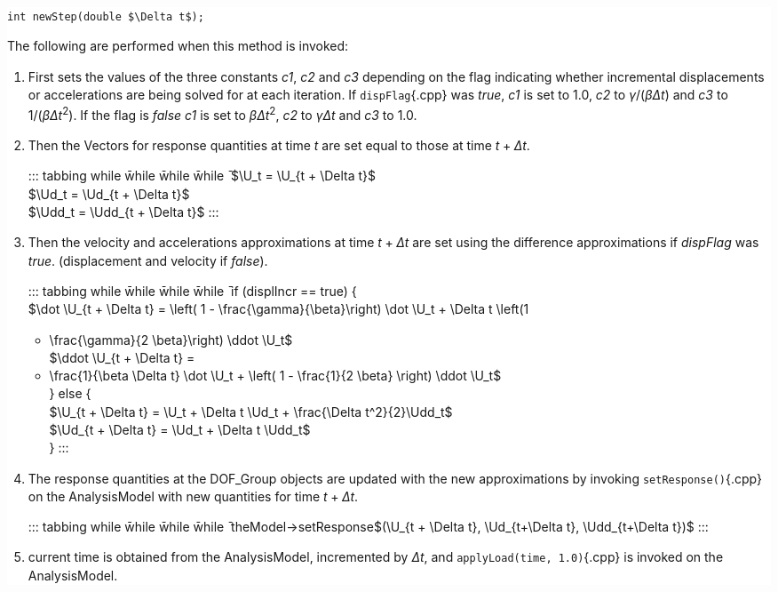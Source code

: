 ```{.cpp}
int newStep(double $\Delta t$);
```

The following are performed when this method is invoked:

1.  First sets the values of the three constants *c1*, *c2* and *c3*
    depending on the flag indicating whether incremental displacements
    or accelerations are being solved for at each iteration. If
    `dispFlag`{.cpp} was *true*, *c1* is set to $1.0$, *c2* to
    $\gamma / (\beta \Delta t)$ and *c3* to $1/ (\beta \Delta t^2)$. If
    the flag is *false* *c1* is set to $\beta \Delta t^2$, *c2* to
    $\gamma \Delta t$ and *c3* to $1.0$.

2.  Then the Vectors for response quantities at time $t$ are set equal
    to those at time $t + \Delta t$.

    ::: tabbing
    while w̄hile w̄hile w̄hile ̄ $\U_t = \U_{t + \Delta t}$\
    $\Ud_t = \Ud_{t + \Delta t}$\
    $\Udd_t = \Udd_{t + \Delta t}$
    :::

3.  Then the velocity and accelerations approximations at time $t +
    \Delta t$ are set using the difference approximations if *dispFlag*
    was *true*. (displacement and velocity if *false*).

    ::: tabbing
    while w̄hile w̄hile w̄hile ̄ if (displIncr == true) {\
    $\dot \U_{t + \Delta t} = 
     \left( 1 - \frac{\gamma}{\beta}\right) \dot \U_t + \Delta t \left(1
    - \frac{\gamma}{2 \beta}\right) \ddot \U_t$\
    $\ddot \U_{t + \Delta t} = 
     - \frac{1}{\beta \Delta t} \dot \U_t + \left( 1 - \frac{1}{2
    \beta} \right) \ddot \U_t$\
    } else {\
    $\U_{t + \Delta t} = \U_t + \Delta t \Ud_t + \frac{\Delta
    t^2}{2}\Udd_t$\
    $\Ud_{t + \Delta t} = \Ud_t +  \Delta t \Udd_t$\
    }
    :::

4.  The response quantities at the DOF_Group objects are updated with
    the new approximations by invoking `setResponse()`{.cpp} on the
    AnalysisModel with new quantities for time $t + \Delta t$.

    ::: tabbing
    while w̄hile w̄hile w̄hile ̄
    theModel-$>$setResponse$(\U_{t + \Delta t}, \Ud_{t+\Delta t},
    \Udd_{t+\Delta t})$
    :::

5.  current time is obtained from the AnalysisModel, incremented by
    $\Delta t$, and `applyLoad(time, 1.0)`{.cpp} is invoked on the
    AnalysisModel.

